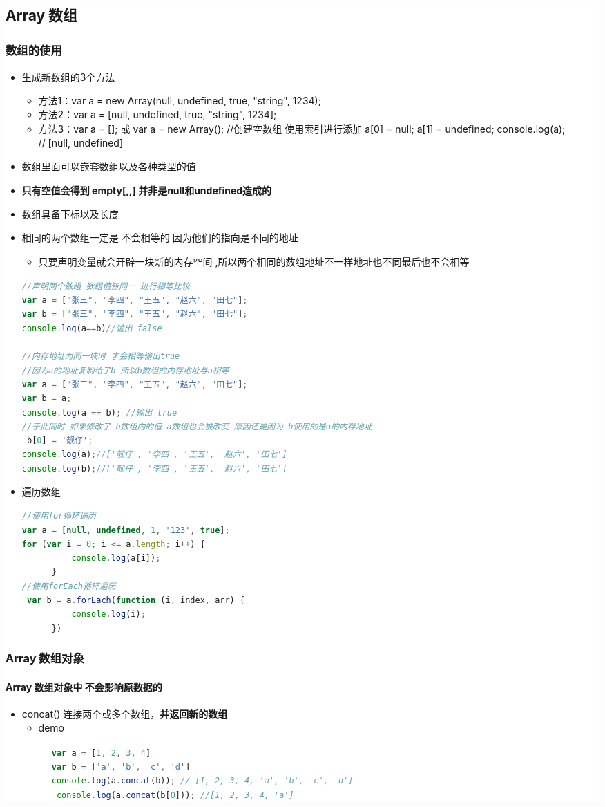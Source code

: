 ## Array 数组

### 数组的使用
- 生成新数组的3个方法
  - 方法1：var a = new Array(null, undefined, true, "string", 1234);
  - 方法2：var a = [null, undefined, true, "string", 1234];
  - 方法3：var a = []; 或 var a = new Array();    //创建空数组 使用索引进行添加
        a[0] = null;
        a[1] = undefined;
        console.log(a); // [null, undefined]

- 数组里面可以嵌套数组以及各种类型的值
- **只有空值会得到 empty[,,]  并非是null和undefined造成的**
- 数组具备下标以及长度
- 相同的两个数组一定是 不会相等的 因为他们的指向是不同的地址
  - 只要声明变量就会开辟一块新的内存空间 ,所以两个相同的数组地址不一样地址也不同最后也不会相等
  ```js
  //声明两个数组 数组值皆同一 进行相等比较
  var a = ["张三", "李四", "王五", "赵六", "田七"];
  var b = ["张三", "李四", "王五", "赵六", "田七"];
  console.log(a==b)//输出 false 

  //内存地址为同一块时 才会相等输出true
  //因为a的地址复制给了b 所以b数组的内存地址与a相等
  var a = ["张三", "李四", "王五", "赵六", "田七"];
  var b = a;   
  console.log(a == b); //输出 true
  //于此同时 如果修改了 b数组内的值 a数组也会被改变 原因还是因为 b使用的是a的内存地址
   b[0] = '靓仔';
  console.log(a);//['靓仔', '李四', '王五', '赵六', '田七']
  console.log(b);//['靓仔', '李四', '王五', '赵六', '田七']

  ```
- 遍历数组
  ```js
  //使用for循环遍历
  var a = [null, undefined, 1, '123', true];
  for (var i = 0; i <= a.length; i++) {
            console.log(a[i]);
        }
  //使用forEach循环遍历
   var b = a.forEach(function (i, index, arr) {
            console.log(i);
        })
  ```

### Array 数组对象

#### Array 数组对象中 不会影响原数据的
- concat()              连接两个或多个数组，**并返回新的数组**
  - demo
  ```js
        var a = [1, 2, 3, 4]
        var b = ['a', 'b', 'c', 'd']
        console.log(a.concat(b)); // [1, 2, 3, 4, 'a', 'b', 'c', 'd']
         console.log(a.concat(b[0])); //[1, 2, 3, 4, 'a']
  ```
